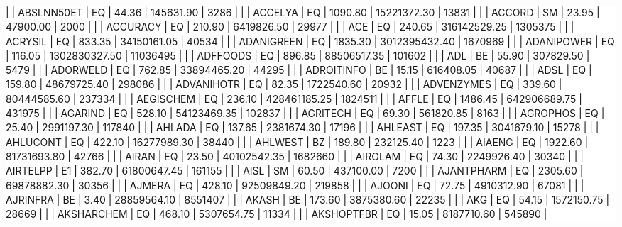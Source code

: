|  | ABSLNN50ET | EQ | 44.36 | 145631.90 | 3286 |
|  | ACCELYA | EQ | 1090.80 | 15221372.30 | 13831 |
|  | ACCORD | SM | 23.95 | 47900.00 | 2000 |
|  | ACCURACY | EQ | 210.90 | 6419826.50 | 29977 |
|  | ACE | EQ | 240.65 | 316142529.25 | 1305375 |
|  | ACRYSIL | EQ | 833.35 | 34150161.05 | 40534 |
|  | ADANIGREEN | EQ | 1835.30 | 3012395432.40 | 1670969 |
|  | ADANIPOWER | EQ | 116.05 | 1302830327.50 | 11036495 |
|  | ADFFOODS | EQ | 896.85 | 88506517.35 | 101602 |
|  | ADL | BE | 55.90 | 307829.50 | 5479 |
|  | ADORWELD | EQ | 762.85 | 33894465.20 | 44295 |
|  | ADROITINFO | BE | 15.15 | 616408.05 | 40687 |
|  | ADSL | EQ | 159.80 | 48679725.40 | 298086 |
|  | ADVANIHOTR | EQ | 82.35 | 1722540.60 | 20932 |
|  | ADVENZYMES | EQ | 339.60 | 80444585.60 | 237334 |
|  | AEGISCHEM | EQ | 236.10 | 428461185.25 | 1824511 |
|  | AFFLE | EQ | 1486.45 | 642906689.75 | 431975 |
|  | AGARIND | EQ | 528.10 | 54123469.35 | 102837 |
|  | AGRITECH | EQ | 69.30 | 561820.85 | 8163 |
|  | AGROPHOS | EQ | 25.40 | 2991197.30 | 117840 |
|  | AHLADA | EQ | 137.65 | 2381674.30 | 17196 |
|  | AHLEAST | EQ | 197.35 | 3041679.10 | 15278 |
|  | AHLUCONT | EQ | 422.10 | 16277989.30 | 38440 |
|  | AHLWEST | BZ | 189.80 | 232125.40 | 1223 |
|  | AIAENG | EQ | 1922.60 | 81731693.80 | 42766 |
|  | AIRAN | EQ | 23.50 | 40102542.35 | 1682660 |
|  | AIROLAM | EQ | 74.30 | 2249926.40 | 30340 |
|  | AIRTELPP | E1 | 382.70 | 61800647.45 | 161155 |
|  | AISL | SM | 60.50 | 437100.00 | 7200 |
|  | AJANTPHARM | EQ | 2305.60 | 69878882.30 | 30356 |
|  | AJMERA | EQ | 428.10 | 92509849.20 | 219858 |
|  | AJOONI | EQ | 72.75 | 4910312.90 | 67081 |
|  | AJRINFRA | BE | 3.40 | 28859564.10 | 8551407 |
|  | AKASH | BE | 173.60 | 3875380.60 | 22235 |
|  | AKG | EQ | 54.15 | 1572150.75 | 28669 |
|  | AKSHARCHEM | EQ | 468.10 | 5307654.75 | 11334 |
|  | AKSHOPTFBR | EQ | 15.05 | 8187710.60 | 545890 |